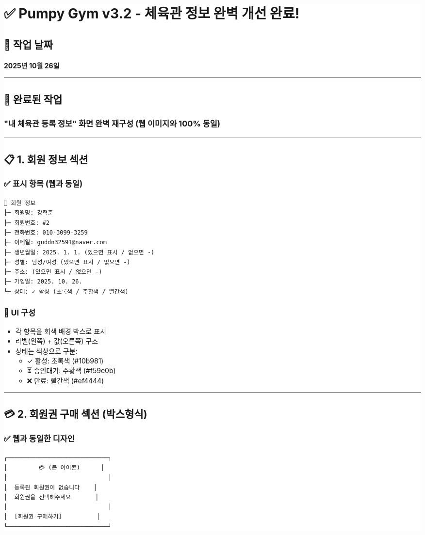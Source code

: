 # ✅ Pumpy Gym v3.2 - 체육관 정보 완벽 개선 완료!

## 📅 작업 날짜
**2025년 10월 26일**

---

## 🎯 완료된 작업

### "내 체육관 등록 정보" 화면 완벽 재구성 (웹 이미지와 100% 동일)

---

## 📋 1. 회원 정보 섹션

### ✅ 표시 항목 (웹과 동일)
```
👤 회원 정보
├─ 회원명: 강혁준
├─ 회원번호: #2
├─ 전화번호: 010-3099-3259
├─ 이메일: guddn32591@naver.com
├─ 생년월일: 2025. 1. 1. (있으면 표시 / 없으면 -)
├─ 성별: 남성/여성 (있으면 표시 / 없으면 -)
├─ 주소: (있으면 표시 / 없으면 -)
├─ 가입일: 2025. 10. 26.
└─ 상태: ✓ 활성 (초록색 / 주황색 / 빨간색)
```

### 📱 UI 구성
- 각 항목을 회색 배경 박스로 표시
- 라벨(왼쪽) + 값(오른쪽) 구조
- 상태는 색상으로 구분:
  - ✓ 활성: 초록색 (#10b981)
  - ⏳ 승인대기: 주황색 (#f59e0b)
  - ❌ 만료: 빨간색 (#ef4444)

---

## 💳 2. 회원권 구매 섹션 (박스형식)

### ✅ 웹과 동일한 디자인
```
┌─────────────────────────────┐
│         💳 (큰 아이콘)      │
│                             │
│  등록된 회원권이 없습니다    │
│  회원권을 선택해주세요       │
│                             │
│  [회원권 구매하기]          │
└─────────────────────────────┘
```
